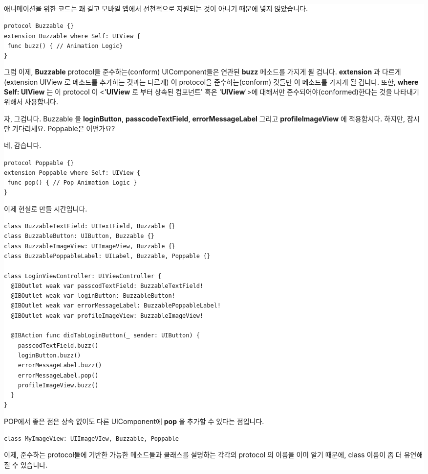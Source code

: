 애니메이션을 위한 코드는 쾌 길고 모바일 앱에서 선천적으로 지원되는 것이 아니기 때문에 넣지 않았습니다.
```
protocol Buzzable {}
extension Buzzable where Self: UIView {
 func buzz() { // Animation Logic}
}
```
그럼 이제, **Buzzable** protocol을 준수하는(conform) UIComponent들은 연관된 **buzz** 메소드를 가지게 될 겁니다.
**extension** 과 다르게(extension UIView 로 메소드를 추가하는 것과는 다르게) 이 protocol을 준수하는(conform) 것들만 이 메소드를 가지게 될 겁니다.
또한, **where Self: UIView** 는 이 protocol 이 <'**UIView** 로 부터 상속된 컴포넌트' 혹은 '**UIView**'>에 대해서만 준수되어야(conformed)한다는 것을 나타내기 위해서 사용합니다.

자, 그겁니다. Buzzable 을 **loginButton**, **passcodeTextField**, **errorMessageLabel** 그리고 **profileImageView** 에 적용합시다.
하지만, 잠시만 기다리세요. Poppable은 어떤가요?

네, 감습니다.
```
protocol Poppable {}
extension Poppable where Self: UIView {
 func pop() { // Pop Animation Logic }
}
```

이제 현실로 만들 시간입니다.
```
class BuzzableTextField: UITextField, Buzzable {}
class BuzzableButton: UIButton, Buzzable {}
class BuzzableImageView: UIImageView, Buzzable {}
class BuzzablePoppableLabel: UILabel, Buzzable, Poppable {}

class LoginViewController: UIViewController {
  @IBOutlet weak var passcodTextField: BuzzableTextField!
  @IBOutlet weak var loginButton: BuzzableButton!
  @IBOutlet weak var errorMessageLabel: BuzzablePoppableLabel!
  @IBOutlet weak var profileImageView: BuzzableImageView!

  @IBAction func didTabLoginButton(_ sender: UIButton) {
    passcodTextField.buzz()
    loginButton.buzz()
    errorMessageLabel.buzz()
    errorMessageLabel.pop()
    profileImageView.buzz()
  }
}
```
POP에서 좋은 점은 상속 없이도 다른 UIComponent에 **pop** 을 추가할 수 있다는 점입니다.
```
class MyImageView: UIImageVIew, Buzzable, Poppable
```
이제, 준수하는 protocol들에 기반한 가능한 메소드들과 클래스를 설명하는 각각의 protocol 의 이름을 이미 알기 때문에, class 이름이 좀 더 유연해질 수 있습니다.
